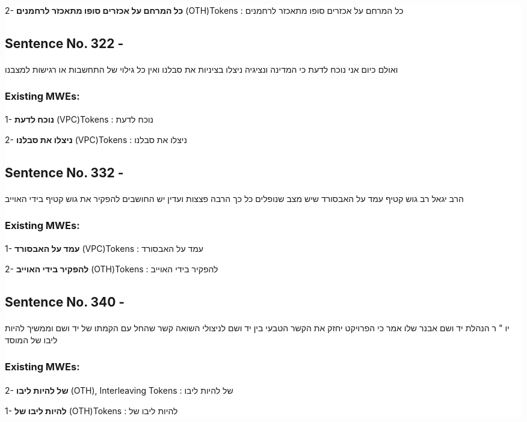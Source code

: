 2- **כל המרחם על אכזרים סופו מתאכזר לרחמנים** (OTH)Tokens : 
כל
המרחם
על
אכזרים
סופו
מתאכזר
לרחמנים

## Sentence No. 322 - 
ואולם כיום אני נוכח לדעת כי המדינה ונציגיה ניצלו בציניות את סבלנו ואין כל גילוי של התחשבות או רגישות למצבנו
### Existing MWEs: 
1- **נוכח לדעת** (VPC)Tokens : 
נוכח
לדעת

2- **ניצלו את סבלנו** (VPC)Tokens : 
ניצלו
את
סבלנו

## Sentence No. 332 - 
הרב יגאל רב גוש קטיף עמד על האבסורד שיש מצב שנופלים כל כך הרבה פצצות ועדין יש החושבים להפקיר את גוש קטיף בידי האוייב
### Existing MWEs: 
1- **עמד על האבסורד** (VPC)Tokens : 
עמד
על
האבסורד

2- **להפקיר בידי האוייב** (OTH)Tokens : 
להפקיר
בידי
האוייב

## Sentence No. 340 - 
יו " ר הנהלת יד ושם אבנר שלו אמר כי הפרויקט יחזק את הקשר הטבעי בין יד ושם לניצולי השואה קשר שהחל עם הקמתו של יד ושם וממשיך להיות ליבו של המוסד
### Existing MWEs: 
2- **של להיות ליבו** (OTH), Interleaving Tokens : 
של
להיות
ליבו

1- **להיות ליבו של** (OTH)Tokens : 
להיות
ליבו
של
